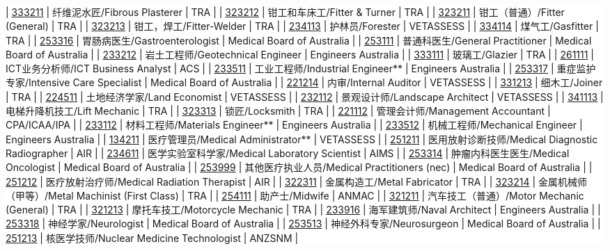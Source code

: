 | [333211](http://bbs.fcgvisa.com/t/1245)  | 纤维泥水匠/Fibrous Plasterer |  TRA |
| [323212](http://bbs.fcgvisa.com/t/1220)  | 钳工和车床工/Fitter & Turner |  TRA |
| [323211](http://bbs.fcgvisa.com/t/1219)  | 钳工（普通）/Fitter (General) |  TRA |
| [323213](http://bbs.fcgvisa.com/t/1221)  | 钳工，焊工/Fitter-Welder |  TRA |
| [234113](http://bbs.fcgvisa.com/t/1025)  | 护林员/Forester |  VETASSESS |
| [334114](http://bbs.fcgvisa.com/t/1252)  | 煤气工/Gasfitter |  TRA |
| [253316](http://bbs.fcgvisa.com/t/1426)  | 胃肠病医生/Gastroenterologist |  Medical Board of Australia |
| [253111](http://bbs.fcgvisa.com/t/1435)  | 普通科医生/General Practitioner |  Medical Board of Australia |
| [233212](http://bbs.fcgvisa.com/t/997)  | 岩土工程师/Geotechnical Engineer |  Engineers Australia |
| [333111](http://bbs.fcgvisa.com/t/1244)  | 玻璃工/Glazier |  TRA |
| [261111](http://bbs.fcgvisa.com/t/1268)  | ICT业务分析师/ICT Business Analyst |  ACS |
| [233511](http://bbs.fcgvisa.com/t/1007)  | 工业工程师/Industrial Engineer** |  Engineers Australia |
| [253317](http://bbs.fcgvisa.com/t/1425)  | 重症监护专家/Intensive Care Specialist |  Medical Board of Australia |
| [221214](http://bbs.fcgvisa.com/t/901)  | 内审/Internal Auditor |  VETASSESS |
| [331213](http://bbs.fcgvisa.com/t/1241)  | 细木工/Joiner |  TRA |
| [224511](http://bbs.fcgvisa.com/t/934)  | 土地经济学家/Land Economist |  VETASSESS |
| [232112](http://bbs.fcgvisa.com/t/978)  | 景观设计师/Landscape Architect |  VETASSESS |
| [341113](http://bbs.fcgvisa.com/t/1305)  | 电梯升降机技工/Lift Mechanic |  TRA |
| [323313](http://bbs.fcgvisa.com/t/1227)  | 锁匠/Locksmith |  TRA |
| [221112](http://bbs.fcgvisa.com/t/896)  | 管理会计师/Management Accountant |  CPA/ICAA/IPA |
| [233112](http://bbs.fcgvisa.com/t/994)  | 材料工程师/Materials Engineer** |  Engineers Australia |
| [233512](http://bbs.fcgvisa.com/t/1008)  | 机械工程师/Mechanical Engineer |  Engineers Australia |
| [134211](http://bbs.fcgvisa.com/t/1064)  | 医疗管理员/Medical Administrator** |  VETASSESS |
| [251211](http://bbs.fcgvisa.com/t/1469)  | 医用放射诊断技师/Medical Diagnostic Radiographer |  AIR |
| [234611](http://bbs.fcgvisa.com/t/1045)  | 医学实验室科学家/Medical Laboratory Scientist |  AIMS |
| [253314](http://bbs.fcgvisa.com/t/1428)  | 肿瘤内科医生医生/Medical Oncologist |  Medical Board of Australia |
| [253999](http://bbs.fcgvisa.com/t/1382)  | 其他医疗执业人员/Medical Practitioners (nec) |  Medical Board of Australia |
| [251212](http://bbs.fcgvisa.com/t/1468)  | 医疗放射治疗师/Medical Radiation Therapist |  AIR |
| [322311](http://bbs.fcgvisa.com/t/1213)  | 金属构造工/Metal Fabricator |  TRA |
| [323214](http://bbs.fcgvisa.com/t/1222)  | 金属机械师（甲等）/Metal Machinist (First Class) |  TRA |
| [254111](http://bbs.fcgvisa.com/t/1379)  | 助产士/Midwife |  ANMAC |
| [321211](http://bbs.fcgvisa.com/t/1201)  | 汽车技工（普通）/Motor Mechanic (General) |  TRA |
| [321213](http://bbs.fcgvisa.com/t/1203)  | 摩托车技工/Motorcycle Mechanic |  TRA |
| [233916](http://bbs.fcgvisa.com/t/1021)  | 海军建筑师/Naval Architect |  Engineers Australia |
| [253318](http://bbs.fcgvisa.com/t/1424)  | 神经学家/Neurologist |  Medical Board of Australia |
| [253513](http://bbs.fcgvisa.com/t/1414)  | 神经外科专家/Neurosurgeon |  Medical Board of Australia |
| [251213](http://bbs.fcgvisa.com/t/1467)  | 核医学技师/Nuclear Medicine Technologist |  ANZSNM |